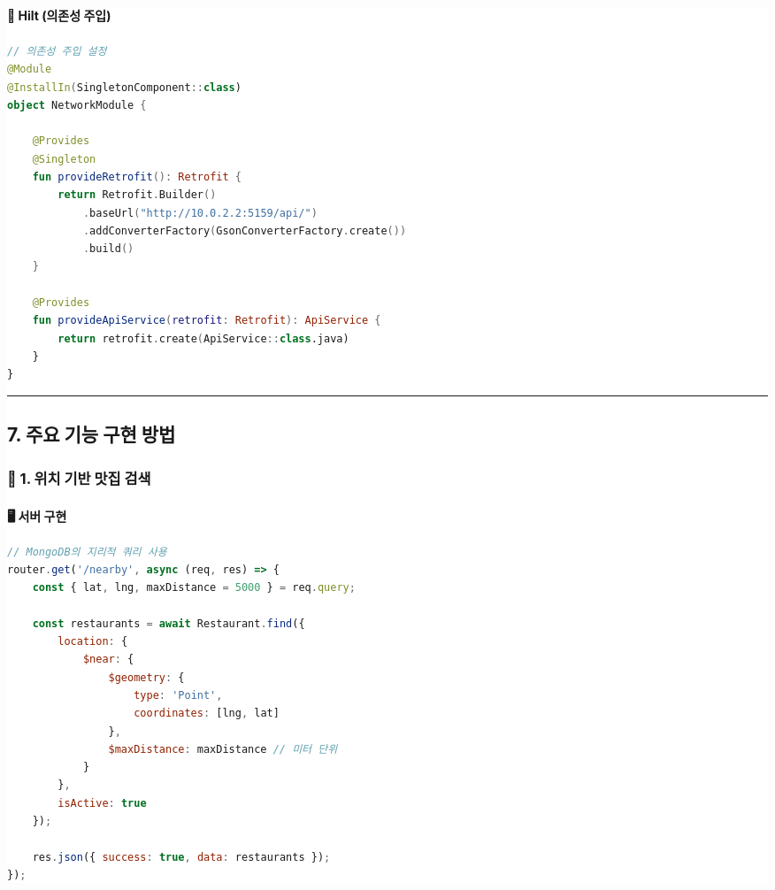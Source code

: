 #### 💉 **Hilt (의존성 주입)**
```kotlin
// 의존성 주입 설정
@Module
@InstallIn(SingletonComponent::class)
object NetworkModule {
    
    @Provides
    @Singleton
    fun provideRetrofit(): Retrofit {
        return Retrofit.Builder()
            .baseUrl("http://10.0.2.2:5159/api/")
            .addConverterFactory(GsonConverterFactory.create())
            .build()
    }
    
    @Provides
    fun provideApiService(retrofit: Retrofit): ApiService {
        return retrofit.create(ApiService::class.java)
    }
}
```

---

## 7. 주요 기능 구현 방법

### 📍 1. 위치 기반 맛집 검색

#### 🖥️ **서버 구현**
```javascript
// MongoDB의 지리적 쿼리 사용
router.get('/nearby', async (req, res) => {
    const { lat, lng, maxDistance = 5000 } = req.query;
    
    const restaurants = await Restaurant.find({
        location: {
            $near: {
                $geometry: {
                    type: 'Point',
                    coordinates: [lng, lat]
                },
                $maxDistance: maxDistance // 미터 단위
            }
        },
        isActive: true
    });
    
    res.json({ success: true, data: restaurants });
});
```
